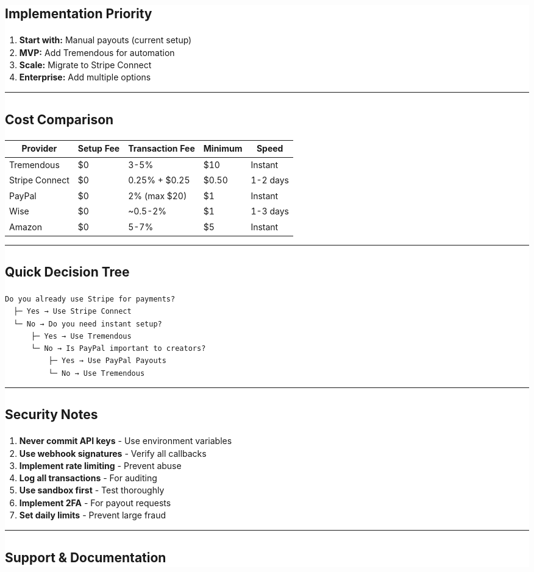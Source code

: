 
## Implementation Priority

1. **Start with:** Manual payouts (current setup)
2. **MVP:** Add Tremendous for automation
3. **Scale:** Migrate to Stripe Connect
4. **Enterprise:** Add multiple options

---

## Cost Comparison

| Provider | Setup Fee | Transaction Fee | Minimum | Speed |
|----------|-----------|----------------|---------|-------|
| Tremendous | $0 | 3-5% | $10 | Instant |
| Stripe Connect | $0 | 0.25% + $0.25 | $0.50 | 1-2 days |
| PayPal | $0 | 2% (max $20) | $1 | Instant |
| Wise | $0 | ~0.5-2% | $1 | 1-3 days |
| Amazon | $0 | 5-7% | $5 | Instant |

---

## Quick Decision Tree

```
Do you already use Stripe for payments?
  ├─ Yes → Use Stripe Connect
  └─ No → Do you need instant setup?
      ├─ Yes → Use Tremendous
      └─ No → Is PayPal important to creators?
          ├─ Yes → Use PayPal Payouts
          └─ No → Use Tremendous
```

---

## Security Notes

1. **Never commit API keys** - Use environment variables
2. **Use webhook signatures** - Verify all callbacks
3. **Implement rate limiting** - Prevent abuse
4. **Log all transactions** - For auditing
5. **Use sandbox first** - Test thoroughly
6. **Implement 2FA** - For payout requests
7. **Set daily limits** - Prevent large fraud

---

## Support & Documentation

